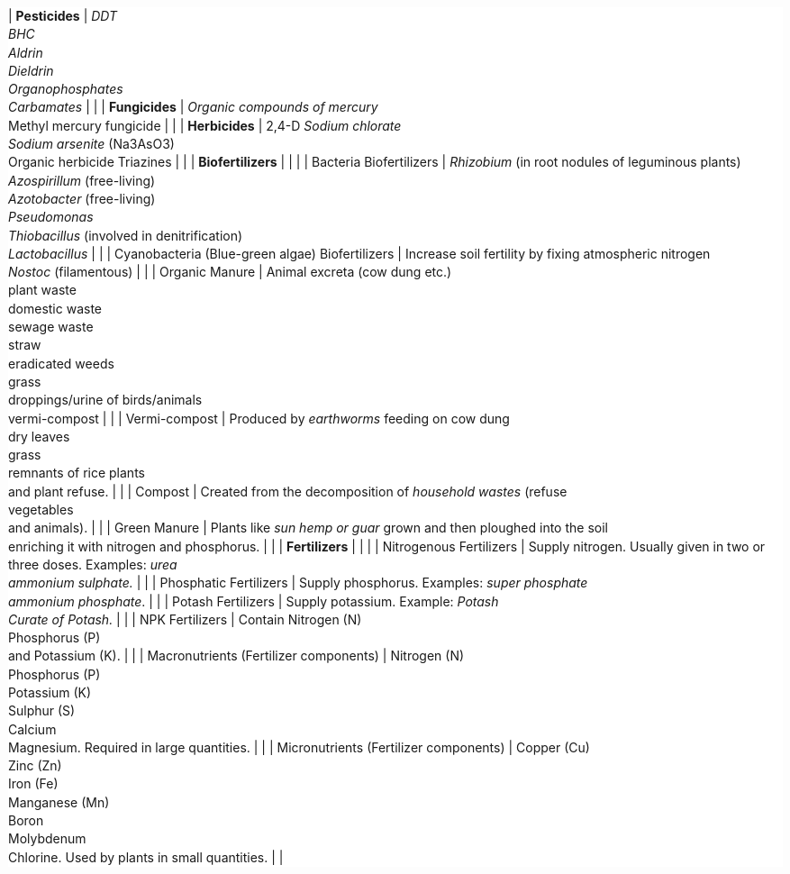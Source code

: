 | **Pesticides**                                  | *DDT<br>BHC<br>Aldrin<br>Dieldrin<br>* *Organophosphates<br>Carbamates*                                                                                                                                                                                                                        |     |
| **Fungicides**                                  | *Organic compounds of mercury*<br>Methyl mercury fungicide                                                                                                                                                                                                                                     |     |
| **Herbicides**                                  | 2,4-D *Sodium chlorate*<br>*Sodium arsenite* (Na3AsO3)<br>Organic herbicide Triazines                                                                                                                                                                                                          |     |
| **Biofertilizers**                              |                                                                                                                                                                                                                                                                                                |     |
| Bacteria Biofertilizers                         | *Rhizobium* (in root nodules of leguminous plants)<br>*Azospirillum* (free-living)<br>*Azotobacter* (free-living)<br>*Pseudomonas*<br>*Thiobacillus* (involved in denitrification)<br>*Lactobacillus*                                                                                          |     |
| Cyanobacteria (Blue-green algae) Biofertilizers | Increase soil fertility by fixing atmospheric nitrogen<br>*Nostoc* (filamentous)                                                                                                                                                                                                               |     |
| Organic Manure                                  | Animal excreta (cow dung etc.)<br>plant waste<br>domestic waste<br>sewage waste<br>straw<br>eradicated weeds<br>grass<br>droppings/urine of birds/animals<br>vermi-compost                                                                                                                     |     |
| Vermi-compost                                   | Produced by *earthworms* feeding on cow dung<br>dry leaves<br>grass<br>remnants of rice plants<br>and plant refuse.                                                                                                                                                                            |     |
| Compost                                         | Created from the decomposition of *household wastes* (refuse<br>vegetables<br>and animals).                                                                                                                                                                                                    |     |
| Green Manure                                    | Plants like *sun hemp or guar* grown and then ploughed into the soil<br>enriching it with nitrogen and phosphorus.                                                                                                                                                                             |     |
| **Fertilizers**                                 |                                                                                                                                                                                                                                                                                                |     |
| Nitrogenous Fertilizers                         | Supply nitrogen. Usually given in two or three doses. Examples: *urea<br>ammonium sulphate.*                                                                                                                                                                                                   |     |
| Phosphatic Fertilizers                          | Supply phosphorus. Examples: *super phosphate<br>ammonium phosphate*.                                                                                                                                                                                                                          |     |
| Potash Fertilizers                              | Supply potassium. Example: *Potash<br>Curate of Potash.*                                                                                                                                                                                                                                       |     |
| NPK Fertilizers                                 | Contain Nitrogen (N)<br>Phosphorus (P)<br>and Potassium (K).                                                                                                                                                                                                                                   |     |
| Macronutrients (Fertilizer components)          | Nitrogen (N)<br>Phosphorus (P)<br>Potassium (K)<br>Sulphur (S)<br>Calcium<br>Magnesium. Required in large quantities.                                                                                                                                                                          |     |
| Micronutrients (Fertilizer components)          | Copper (Cu)<br>Zinc (Zn)<br>Iron (Fe)<br>Manganese (Mn)<br>Boron<br>Molybdenum<br>Chlorine. Used by plants in small quantities.                                                                                                                                                                |     |
